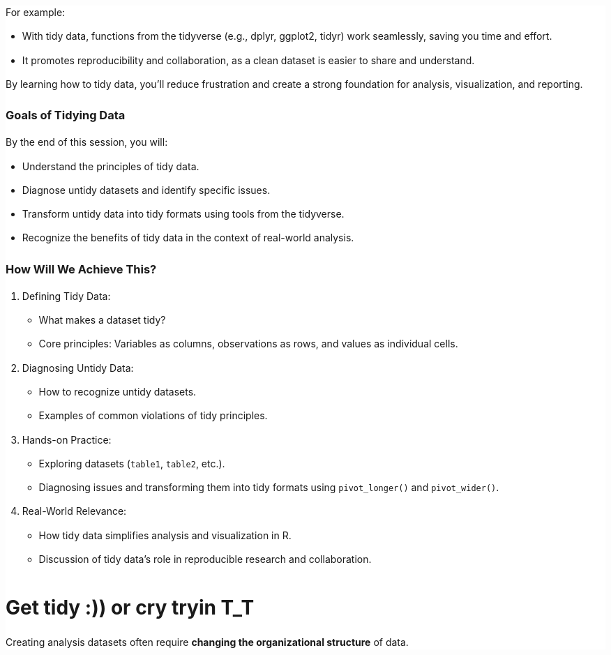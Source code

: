 For example:

-   With tidy data, functions from the tidyverse (e.g., dplyr, ggplot2,
    tidyr) work seamlessly, saving you time and effort.

-   It promotes reproducibility and collaboration, as a clean dataset is
    easier to share and understand.

By learning how to tidy data, you’ll reduce frustration and create a
strong foundation for analysis, visualization, and reporting.

### Goals of Tidying Data

By the end of this session, you will:

-   Understand the principles of tidy data.

-   Diagnose untidy datasets and identify specific issues.

-   Transform untidy data into tidy formats using tools from the
    tidyverse.

-   Recognize the benefits of tidy data in the context of real-world
    analysis.

### How Will We Achieve This?

1.  Defining Tidy Data:

    -   What makes a dataset tidy?

    -   Core principles: Variables as columns, observations as rows, and
        values as individual cells.

2.  Diagnosing Untidy Data:

    -   How to recognize untidy datasets.

    -   Examples of common violations of tidy principles.

3.  Hands-on Practice:

    -   Exploring datasets (`table1`, `table2`, etc.).

    -   Diagnosing issues and transforming them into tidy formats using
        `pivot_longer()` and `pivot_wider()`.

4.  Real-World Relevance:

    -   How tidy data simplifies analysis and visualization in R.

    -   Discussion of tidy data’s role in reproducible research and
        collaboration.

# Get tidy :)) or cry tryin T_T

Creating analysis datasets often require **changing the organizational
structure** of data.
